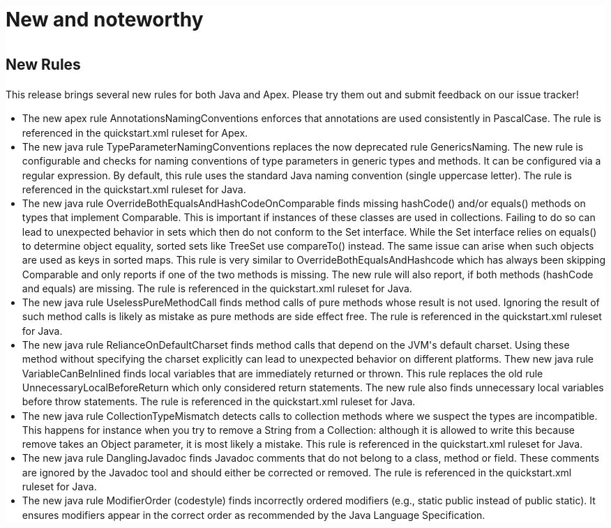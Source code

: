 # New and noteworthy

## New Rules

This release brings several new rules for both Java and Apex. Please try them out
and submit feedback on our issue tracker!

- The new apex rule AnnotationsNamingConventions enforces that annotations are used consistently in PascalCase.
  The rule is referenced in the quickstart.xml ruleset for Apex.
- The new java rule TypeParameterNamingConventions replaces the now deprecated rule
  GenericsNaming. The new rule is configurable and checks for naming conventions of type parameters in
  generic types and methods. It can be configured via a regular expression.
  By default, this rule uses the standard Java naming convention (single uppercase letter).
  The rule is referenced in the quickstart.xml ruleset for Java.
- The new java rule OverrideBothEqualsAndHashCodeOnComparable finds missing
  hashCode() and/or equals() methods on types that implement Comparable. This is important if
  instances of these classes are used in collections. Failing to do so can lead to unexpected behavior in sets
  which then do not conform to the Set interface. While the Set interface relies on
  equals() to determine object equality, sorted sets like TreeSet use
  compareTo() instead. The same issue can arise when such objects are used
  as keys in sorted maps.
  This rule is very similar to OverrideBothEqualsAndHashcode which has always been
  skipping Comparable and only reports if one of the two methods is missing. The new rule will also report,
  if both methods (hashCode and equals) are missing.
  The rule is referenced in the quickstart.xml ruleset for Java.
- The new java rule UselessPureMethodCall finds method calls of pure methods
  whose result is not used. Ignoring the result of such method calls is likely as mistake as pure
  methods are side effect free.
  The rule is referenced in the quickstart.xml ruleset for Java.
- The new java rule RelianceOnDefaultCharset finds method calls that
  depend on the JVM's default charset. Using these method without specifying the charset explicitly
  can lead to unexpected behavior on different platforms.
  Thew new java rule VariableCanBeInlined finds local variables that are
  immediately returned or thrown. This rule replaces the old rule UnnecessaryLocalBeforeReturn
  which only considered return statements. The new rule also finds unnecessary local variables
  before throw statements.
  The rule is referenced in the quickstart.xml ruleset for Java.
- The new java rule CollectionTypeMismatch detects calls to
  collection methods where we suspect the types are incompatible. This happens for instance
  when you try to remove a String from a Collection<Integer>: although it is allowed
  to write this because remove takes an Object parameter, it is most likely a mistake.
  This rule is referenced in the quickstart.xml ruleset for Java.
- The new java rule DanglingJavadoc finds Javadoc comments that
  do not belong to a class, method or field. These comments are ignored by the Javadoc tool
  and should either be corrected or removed.
  The rule is referenced in the quickstart.xml ruleset for Java.
- The new java rule ModifierOrder (codestyle) finds incorrectly ordered modifiers
  (e.g., static public instead of public static). It ensures modifiers appear in the correct order as
  recommended by the Java Language Specification.
